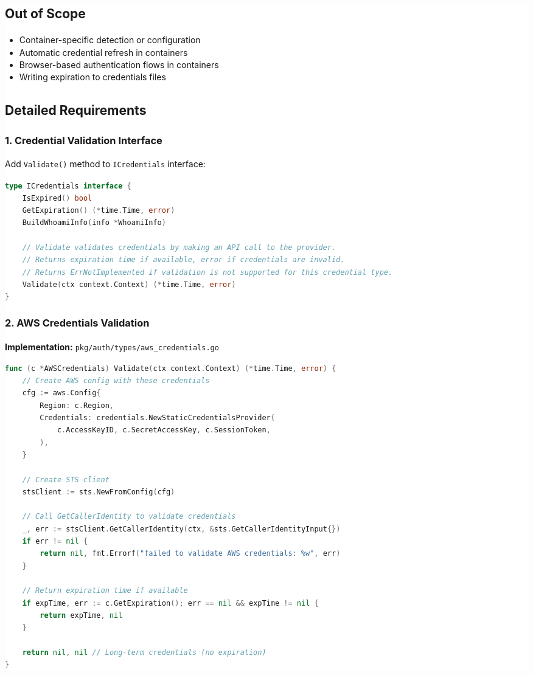 ## Out of Scope

- Container-specific detection or configuration
- Automatic credential refresh in containers
- Browser-based authentication flows in containers
- Writing expiration to credentials files

## Detailed Requirements

### 1. Credential Validation Interface

Add `Validate()` method to `ICredentials` interface:

```go
type ICredentials interface {
    IsExpired() bool
    GetExpiration() (*time.Time, error)
    BuildWhoamiInfo(info *WhoamiInfo)

    // Validate validates credentials by making an API call to the provider.
    // Returns expiration time if available, error if credentials are invalid.
    // Returns ErrNotImplemented if validation is not supported for this credential type.
    Validate(ctx context.Context) (*time.Time, error)
}
```

### 2. AWS Credentials Validation

**Implementation:** `pkg/auth/types/aws_credentials.go`

```go
func (c *AWSCredentials) Validate(ctx context.Context) (*time.Time, error) {
    // Create AWS config with these credentials
    cfg := aws.Config{
        Region: c.Region,
        Credentials: credentials.NewStaticCredentialsProvider(
            c.AccessKeyID, c.SecretAccessKey, c.SessionToken,
        ),
    }

    // Create STS client
    stsClient := sts.NewFromConfig(cfg)

    // Call GetCallerIdentity to validate credentials
    _, err := stsClient.GetCallerIdentity(ctx, &sts.GetCallerIdentityInput{})
    if err != nil {
        return nil, fmt.Errorf("failed to validate AWS credentials: %w", err)
    }

    // Return expiration time if available
    if expTime, err := c.GetExpiration(); err == nil && expTime != nil {
        return expTime, nil
    }

    return nil, nil // Long-term credentials (no expiration)
}
```
